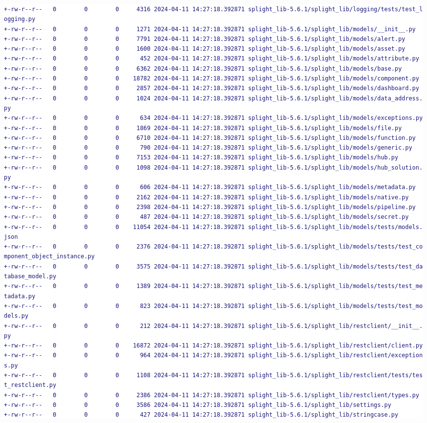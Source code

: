 ```diff
+-rw-r--r--   0        0        0     4316 2024-04-11 14:27:18.392871 splight_lib-5.6.1/splight_lib/logging/tests/test_logging.py
+-rw-r--r--   0        0        0     1271 2024-04-11 14:27:18.392871 splight_lib-5.6.1/splight_lib/models/__init__.py
+-rw-r--r--   0        0        0     7791 2024-04-11 14:27:18.392871 splight_lib-5.6.1/splight_lib/models/alert.py
+-rw-r--r--   0        0        0     1600 2024-04-11 14:27:18.392871 splight_lib-5.6.1/splight_lib/models/asset.py
+-rw-r--r--   0        0        0      452 2024-04-11 14:27:18.392871 splight_lib-5.6.1/splight_lib/models/attribute.py
+-rw-r--r--   0        0        0     6362 2024-04-11 14:27:18.392871 splight_lib-5.6.1/splight_lib/models/base.py
+-rw-r--r--   0        0        0    18782 2024-04-11 14:27:18.392871 splight_lib-5.6.1/splight_lib/models/component.py
+-rw-r--r--   0        0        0     2857 2024-04-11 14:27:18.392871 splight_lib-5.6.1/splight_lib/models/dashboard.py
+-rw-r--r--   0        0        0     1024 2024-04-11 14:27:18.392871 splight_lib-5.6.1/splight_lib/models/data_address.py
+-rw-r--r--   0        0        0      634 2024-04-11 14:27:18.392871 splight_lib-5.6.1/splight_lib/models/exceptions.py
+-rw-r--r--   0        0        0     1869 2024-04-11 14:27:18.392871 splight_lib-5.6.1/splight_lib/models/file.py
+-rw-r--r--   0        0        0     6710 2024-04-11 14:27:18.392871 splight_lib-5.6.1/splight_lib/models/function.py
+-rw-r--r--   0        0        0      790 2024-04-11 14:27:18.392871 splight_lib-5.6.1/splight_lib/models/generic.py
+-rw-r--r--   0        0        0     7153 2024-04-11 14:27:18.392871 splight_lib-5.6.1/splight_lib/models/hub.py
+-rw-r--r--   0        0        0     1098 2024-04-11 14:27:18.392871 splight_lib-5.6.1/splight_lib/models/hub_solution.py
+-rw-r--r--   0        0        0      606 2024-04-11 14:27:18.392871 splight_lib-5.6.1/splight_lib/models/metadata.py
+-rw-r--r--   0        0        0     2162 2024-04-11 14:27:18.392871 splight_lib-5.6.1/splight_lib/models/native.py
+-rw-r--r--   0        0        0     2398 2024-04-11 14:27:18.392871 splight_lib-5.6.1/splight_lib/models/pipeline.py
+-rw-r--r--   0        0        0      487 2024-04-11 14:27:18.392871 splight_lib-5.6.1/splight_lib/models/secret.py
+-rw-r--r--   0        0        0    11054 2024-04-11 14:27:18.392871 splight_lib-5.6.1/splight_lib/models/tests/models.json
+-rw-r--r--   0        0        0     2376 2024-04-11 14:27:18.392871 splight_lib-5.6.1/splight_lib/models/tests/test_component_object_instance.py
+-rw-r--r--   0        0        0     3575 2024-04-11 14:27:18.392871 splight_lib-5.6.1/splight_lib/models/tests/test_database_model.py
+-rw-r--r--   0        0        0     1389 2024-04-11 14:27:18.392871 splight_lib-5.6.1/splight_lib/models/tests/test_metadata.py
+-rw-r--r--   0        0        0      823 2024-04-11 14:27:18.392871 splight_lib-5.6.1/splight_lib/models/tests/test_models.py
+-rw-r--r--   0        0        0      212 2024-04-11 14:27:18.392871 splight_lib-5.6.1/splight_lib/restclient/__init__.py
+-rw-r--r--   0        0        0    16872 2024-04-11 14:27:18.392871 splight_lib-5.6.1/splight_lib/restclient/client.py
+-rw-r--r--   0        0        0      964 2024-04-11 14:27:18.392871 splight_lib-5.6.1/splight_lib/restclient/exceptions.py
+-rw-r--r--   0        0        0     1108 2024-04-11 14:27:18.392871 splight_lib-5.6.1/splight_lib/restclient/tests/test_restclient.py
+-rw-r--r--   0        0        0     2386 2024-04-11 14:27:18.392871 splight_lib-5.6.1/splight_lib/restclient/types.py
+-rw-r--r--   0        0        0     3586 2024-04-11 14:27:18.392871 splight_lib-5.6.1/splight_lib/settings.py
+-rw-r--r--   0        0        0      427 2024-04-11 14:27:18.392871 splight_lib-5.6.1/splight_lib/stringcase.py
```